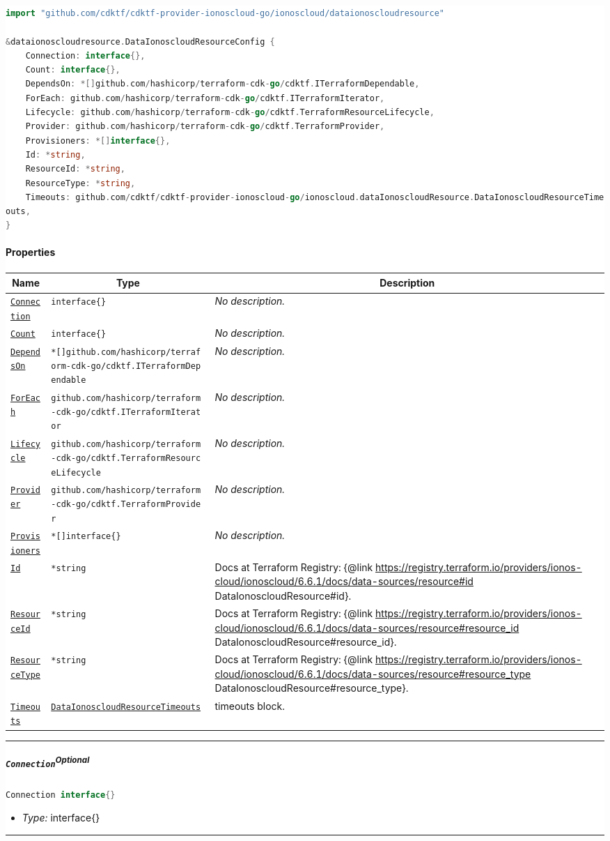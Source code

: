 ```go
import "github.com/cdktf/cdktf-provider-ionoscloud-go/ionoscloud/dataionoscloudresource"

&dataionoscloudresource.DataIonoscloudResourceConfig {
	Connection: interface{},
	Count: interface{},
	DependsOn: *[]github.com/hashicorp/terraform-cdk-go/cdktf.ITerraformDependable,
	ForEach: github.com/hashicorp/terraform-cdk-go/cdktf.ITerraformIterator,
	Lifecycle: github.com/hashicorp/terraform-cdk-go/cdktf.TerraformResourceLifecycle,
	Provider: github.com/hashicorp/terraform-cdk-go/cdktf.TerraformProvider,
	Provisioners: *[]interface{},
	Id: *string,
	ResourceId: *string,
	ResourceType: *string,
	Timeouts: github.com/cdktf/cdktf-provider-ionoscloud-go/ionoscloud.dataIonoscloudResource.DataIonoscloudResourceTimeouts,
}
```

#### Properties <a name="Properties" id="Properties"></a>

| **Name** | **Type** | **Description** |
| --- | --- | --- |
| <code><a href="#@cdktf/provider-ionoscloud.dataIonoscloudResource.DataIonoscloudResourceConfig.property.connection">Connection</a></code> | <code>interface{}</code> | *No description.* |
| <code><a href="#@cdktf/provider-ionoscloud.dataIonoscloudResource.DataIonoscloudResourceConfig.property.count">Count</a></code> | <code>interface{}</code> | *No description.* |
| <code><a href="#@cdktf/provider-ionoscloud.dataIonoscloudResource.DataIonoscloudResourceConfig.property.dependsOn">DependsOn</a></code> | <code>*[]github.com/hashicorp/terraform-cdk-go/cdktf.ITerraformDependable</code> | *No description.* |
| <code><a href="#@cdktf/provider-ionoscloud.dataIonoscloudResource.DataIonoscloudResourceConfig.property.forEach">ForEach</a></code> | <code>github.com/hashicorp/terraform-cdk-go/cdktf.ITerraformIterator</code> | *No description.* |
| <code><a href="#@cdktf/provider-ionoscloud.dataIonoscloudResource.DataIonoscloudResourceConfig.property.lifecycle">Lifecycle</a></code> | <code>github.com/hashicorp/terraform-cdk-go/cdktf.TerraformResourceLifecycle</code> | *No description.* |
| <code><a href="#@cdktf/provider-ionoscloud.dataIonoscloudResource.DataIonoscloudResourceConfig.property.provider">Provider</a></code> | <code>github.com/hashicorp/terraform-cdk-go/cdktf.TerraformProvider</code> | *No description.* |
| <code><a href="#@cdktf/provider-ionoscloud.dataIonoscloudResource.DataIonoscloudResourceConfig.property.provisioners">Provisioners</a></code> | <code>*[]interface{}</code> | *No description.* |
| <code><a href="#@cdktf/provider-ionoscloud.dataIonoscloudResource.DataIonoscloudResourceConfig.property.id">Id</a></code> | <code>*string</code> | Docs at Terraform Registry: {@link https://registry.terraform.io/providers/ionos-cloud/ionoscloud/6.6.1/docs/data-sources/resource#id DataIonoscloudResource#id}. |
| <code><a href="#@cdktf/provider-ionoscloud.dataIonoscloudResource.DataIonoscloudResourceConfig.property.resourceId">ResourceId</a></code> | <code>*string</code> | Docs at Terraform Registry: {@link https://registry.terraform.io/providers/ionos-cloud/ionoscloud/6.6.1/docs/data-sources/resource#resource_id DataIonoscloudResource#resource_id}. |
| <code><a href="#@cdktf/provider-ionoscloud.dataIonoscloudResource.DataIonoscloudResourceConfig.property.resourceType">ResourceType</a></code> | <code>*string</code> | Docs at Terraform Registry: {@link https://registry.terraform.io/providers/ionos-cloud/ionoscloud/6.6.1/docs/data-sources/resource#resource_type DataIonoscloudResource#resource_type}. |
| <code><a href="#@cdktf/provider-ionoscloud.dataIonoscloudResource.DataIonoscloudResourceConfig.property.timeouts">Timeouts</a></code> | <code><a href="#@cdktf/provider-ionoscloud.dataIonoscloudResource.DataIonoscloudResourceTimeouts">DataIonoscloudResourceTimeouts</a></code> | timeouts block. |

---

##### `Connection`<sup>Optional</sup> <a name="Connection" id="@cdktf/provider-ionoscloud.dataIonoscloudResource.DataIonoscloudResourceConfig.property.connection"></a>

```go
Connection interface{}
```

- *Type:* interface{}

---